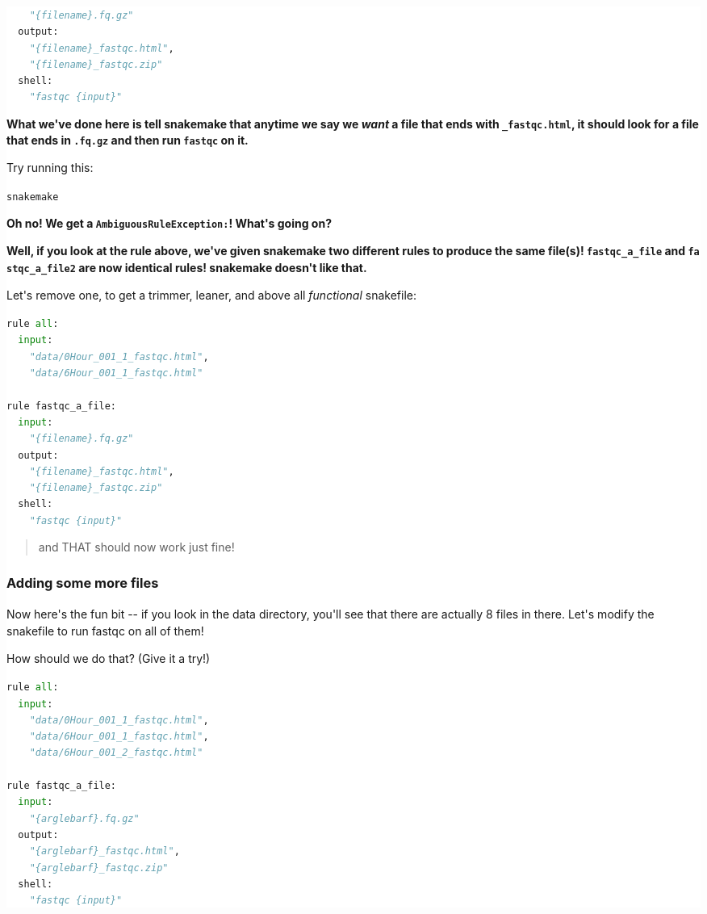 ```python
    "{filename}.fq.gz"
  output:
    "{filename}_fastqc.html",
    "{filename}_fastqc.zip"
  shell:
    "fastqc {input}"
```

**What we've done here is tell snakemake that anytime we say we *want* a file that ends with `_fastqc.html`, it should look for a file that ends in `.fq.gz` and then run `fastqc` on it.**

Try running this:
```bash
snakemake
```

**Oh no! We get a `AmbiguousRuleException:`! What's going on?**

**Well, if you look at the rule above, we've given snakemake two different rules to produce the same file(s)! `fastqc_a_file` and `fastqc_a_file2` are now identical rules! snakemake doesn't like that.**

Let's remove one, to get a trimmer, leaner, and above all *functional* snakefile:

```python
rule all:
  input:
    "data/0Hour_001_1_fastqc.html",
    "data/6Hour_001_1_fastqc.html"

rule fastqc_a_file:
  input:
    "{filename}.fq.gz"
  output:
    "{filename}_fastqc.html",
    "{filename}_fastqc.zip"
  shell:
    "fastqc {input}"
```

> and THAT should now work just fine!

### Adding some more files

Now here's the fun bit -- if you look in the data directory, you'll see that there are actually 8 files in there. Let's modify the snakefile to run fastqc on all of them!

How should we do that? (Give it a try!)

```python
rule all:
  input:
    "data/0Hour_001_1_fastqc.html",
    "data/6Hour_001_1_fastqc.html",
    "data/6Hour_001_2_fastqc.html"

rule fastqc_a_file:
  input:
    "{arglebarf}.fq.gz"
  output:
    "{arglebarf}_fastqc.html",
    "{arglebarf}_fastqc.zip"
  shell:
    "fastqc {input}"
```
